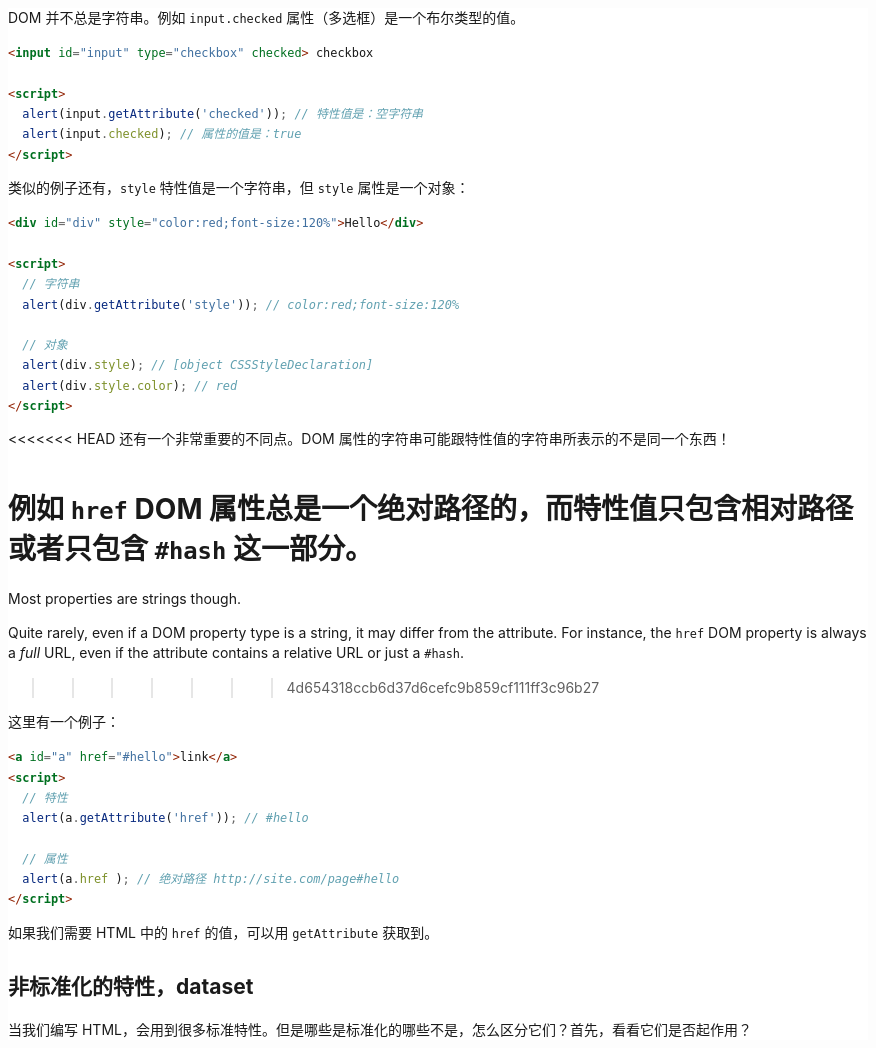 DOM 并不总是字符串。例如 `input.checked` 属性（多选框）是一个布尔类型的值。

```html run
<input id="input" type="checkbox" checked> checkbox

<script>
  alert(input.getAttribute('checked')); // 特性值是：空字符串
  alert(input.checked); // 属性的值是：true
</script>
```

类似的例子还有，`style` 特性值是一个字符串，但 `style` 属性是一个对象：

```html run
<div id="div" style="color:red;font-size:120%">Hello</div>

<script>
  // 字符串
  alert(div.getAttribute('style')); // color:red;font-size:120%

  // 对象
  alert(div.style); // [object CSSStyleDeclaration]
  alert(div.style.color); // red
</script>
```

<<<<<<< HEAD
还有一个非常重要的不同点。DOM 属性的字符串可能跟特性值的字符串所表示的不是同一个东西！

例如 `href` DOM 属性总是一个绝对路径的，而特性值只包含相对路径或者只包含 `#hash` 这一部分。
=======
Most properties are strings though.

Quite rarely, even if a DOM property type is a string, it may differ from the attribute. For instance, the `href` DOM property is always a *full* URL, even if the attribute contains a relative URL or just a `#hash`.
>>>>>>> 4d654318ccb6d37d6cefc9b859cf111ff3c96b27

这里有一个例子：

```html height=30 run
<a id="a" href="#hello">link</a>
<script>
  // 特性
  alert(a.getAttribute('href')); // #hello

  // 属性
  alert(a.href ); // 绝对路径 http://site.com/page#hello
</script>
```

如果我们需要 HTML 中的 `href` 的值，可以用 `getAttribute` 获取到。


## 非标准化的特性，dataset

当我们编写 HTML，会用到很多标准特性。但是哪些是标准化的哪些不是，怎么区分它们？首先，看看它们是否起作用？
